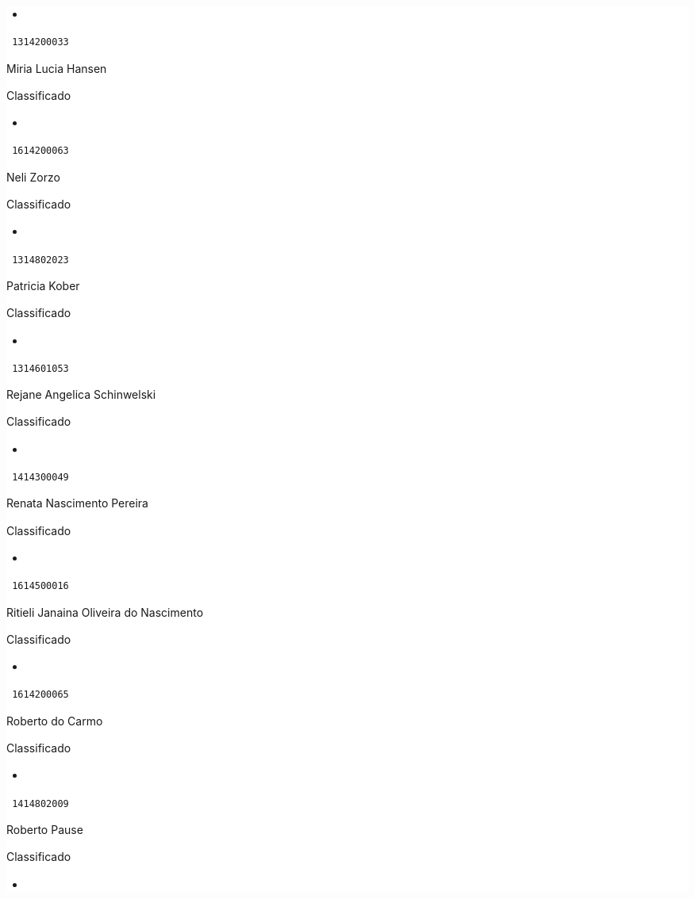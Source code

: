    -

     1314200033

   Miria Lucia Hansen

   Classificado

   -

     1614200063

   Neli Zorzo

   Classificado

   -

     1314802023

   Patricia Kober

   Classificado

   -

     1314601053

   Rejane Angelica Schinwelski

   Classificado

   -

     1414300049

   Renata Nascimento Pereira

   Classificado

   -

     1614500016

   Ritieli Janaina Oliveira do Nascimento

   Classificado

   -

     1614200065

   Roberto do Carmo

   Classificado

   -

     1414802009

   Roberto Pause

   Classificado

   -
